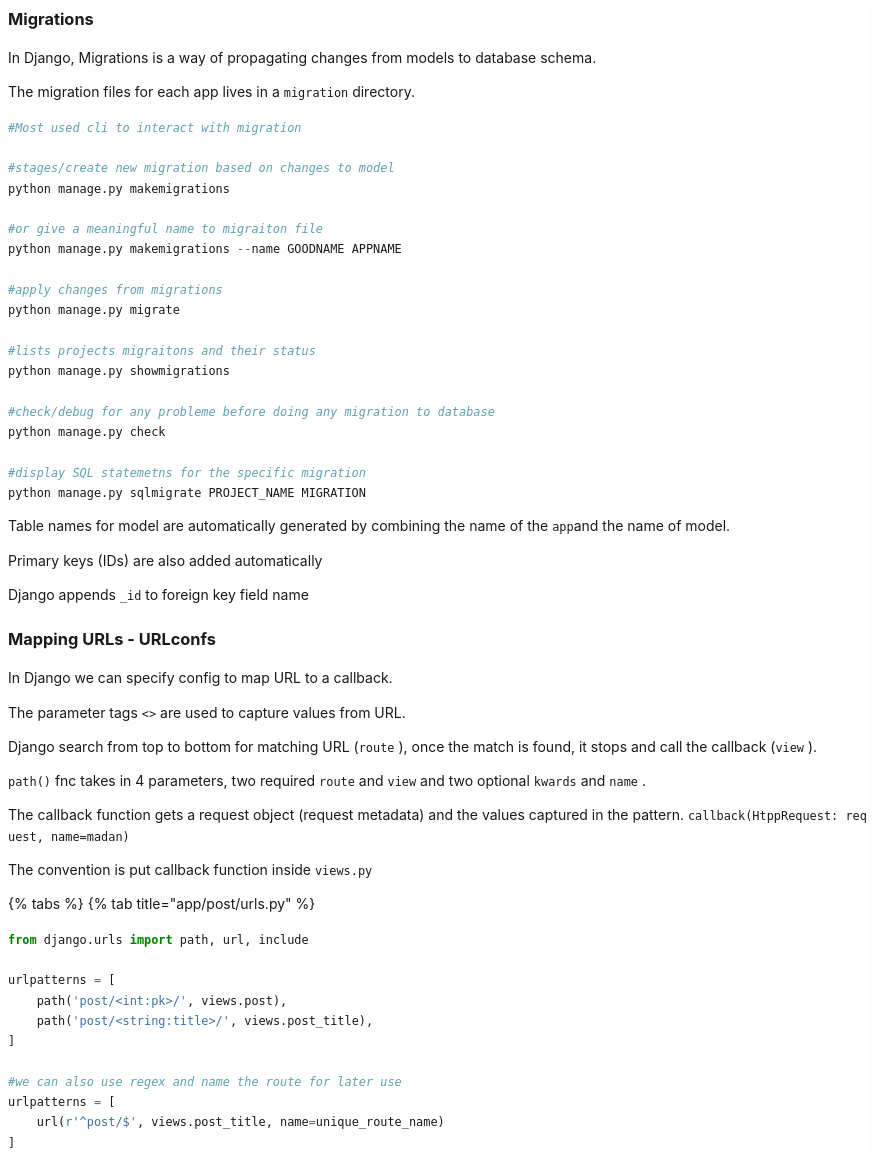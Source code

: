 ### Migrations

In Django, Migrations is a way of propagating changes from models to database schema.

The migration files for each app lives in a `migration` directory.

```python
#Most used cli to interact with migration

#stages/create new migration based on changes to model
python manage.py makemigrations

#or give a meaningful name to migraiton file
python manage.py makemigrations --name GOODNAME APPNAME

#apply changes from migrations
python manage.py migrate

#lists projects migraitons and their status
python manage.py showmigrations

#check/debug for any probleme before doing any migration to database
python manage.py check

#display SQL statemetns for the specific migration
python manage.py sqlmigrate PROJECT_NAME MIGRATION


```

Table names for model are automatically generated by combining the name of the `app`and the name of model.

Primary keys \(IDs\) are also added automatically

Django appends `_id` to foreign key field name

### Mapping URLs - URLconfs

In Django we can specify config to map URL to a callback.

The parameter tags `<>` are used to capture values from URL.

Django search from top to bottom for matching URL \(`route` \), once the match is found, it stops and call the callback \(`view` \). 

`path()` fnc takes in 4 parameters, two required `route` and `view`  and two optional `kwards` and `name` .

The callback function gets a request object \(request metadata\) and the values captured in the pattern. `callback(HtppRequest: request, name=madan)` 

The convention is put callback function inside `views.py` 

{% tabs %}
{% tab title="app/post/urls.py" %}
```python
from django.urls import path, url, include

urlpatterns = [
    path('post/<int:pk>/', views.post),
    path('post/<string:title>/', views.post_title),
]

#we can also use regex and name the route for later use
urlpatterns = [
    url(r'^post/$', views.post_title, name=unique_route_name)
]

```